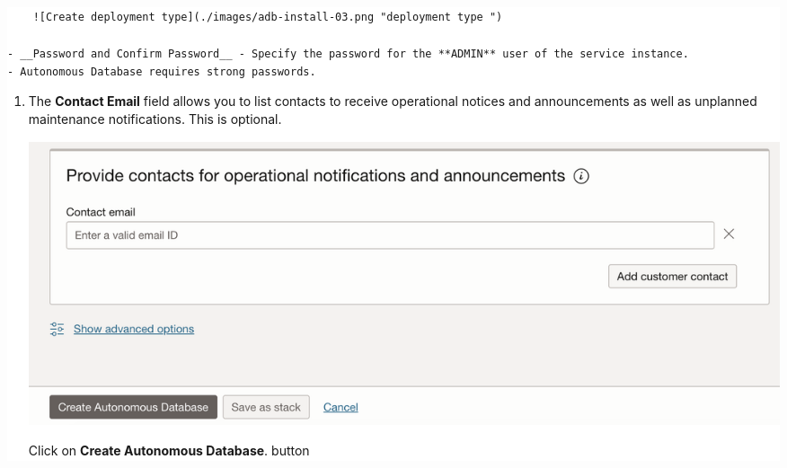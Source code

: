         ![Create deployment type](./images/adb-install-03.png "deployment type ")

    - __Password and Confirm Password__ - Specify the password for the **ADMIN** user of the service instance.  
    - Autonomous Database requires strong passwords.
  
1. The **Contact Email** field allows you to list contacts to receive operational notices and announcements as well as unplanned maintenance notifications. This is optional.

    ![Click Create ADW Button.](images/db-actions-05.png)
 
    Click on __Create Autonomous Database__. button
 